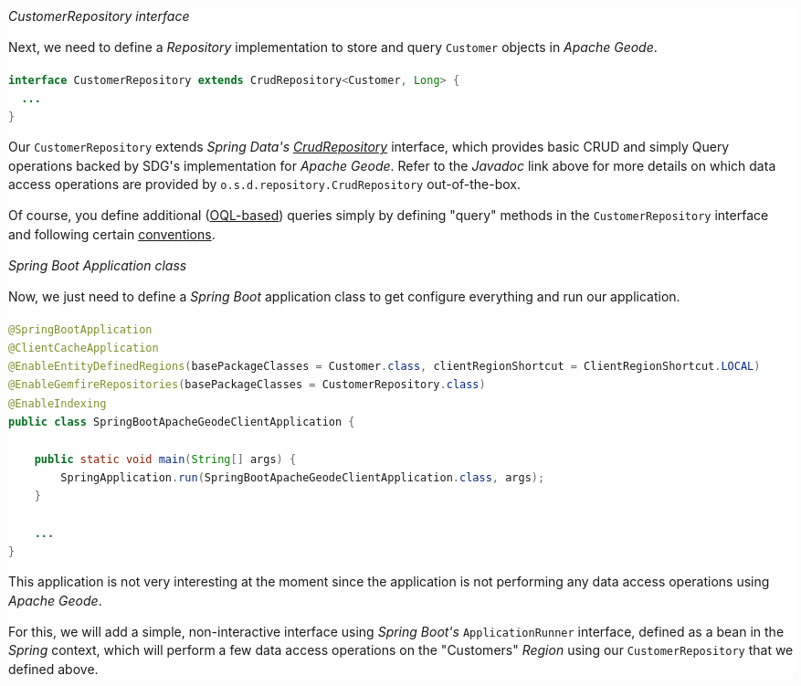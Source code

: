_CustomerRepository interface_

Next, we need to define a _Repository_ implementation to store and query
`Customer` objects in _Apache Geode_.

````java
interface CustomerRepository extends CrudRepository<Customer, Long> {
  ...
}

````

Our `CustomerRepository` extends _Spring Data's_ [_CrudRepository_](https://docs.spring.io/spring-data/commons/docs/current/api/org/springframework/data/repository/CrudRepository.html)
interface, which provides basic CRUD and simply Query operations
backed by SDG's implementation for _Apache Geode_.  Refer to the _Javadoc_ link
above for more details on which data access operations are provided
by `o.s.d.repository.CrudRepository` out-of-the-box.

Of course, you define additional ([OQL-based](http://geode.apache.org/docs/guide/12/developing/querying_basics/chapter_overview.html))
queries simply by defining "query" methods in the `CustomerRepository` interface
and following certain [conventions](https://docs.spring.io/spring-data/geode/docs/current/reference/html/#gemfire-repositories.executing-queries).

_Spring Boot Application class_

Now, we just need to define a _Spring Boot_ application class
to get configure everything and run our application.

````java
@SpringBootApplication
@ClientCacheApplication
@EnableEntityDefinedRegions(basePackageClasses = Customer.class, clientRegionShortcut = ClientRegionShortcut.LOCAL)
@EnableGemfireRepositories(basePackageClasses = CustomerRepository.class)
@EnableIndexing
public class SpringBootApacheGeodeClientApplication {

    public static void main(String[] args) {
        SpringApplication.run(SpringBootApacheGeodeClientApplication.class, args);
    }

    ...
}
````

This application is not very interesting at the moment since
the application is not performing any data access operations
using _Apache Geode_.

For this, we will add a simple, non-interactive interface using _Spring Boot's_
`ApplicationRunner` interface, defined as a bean in the _Spring_ context,
which will perform a few data access operations on the "Customers" _Region_
using our `CustomerRepository` that we defined above.
